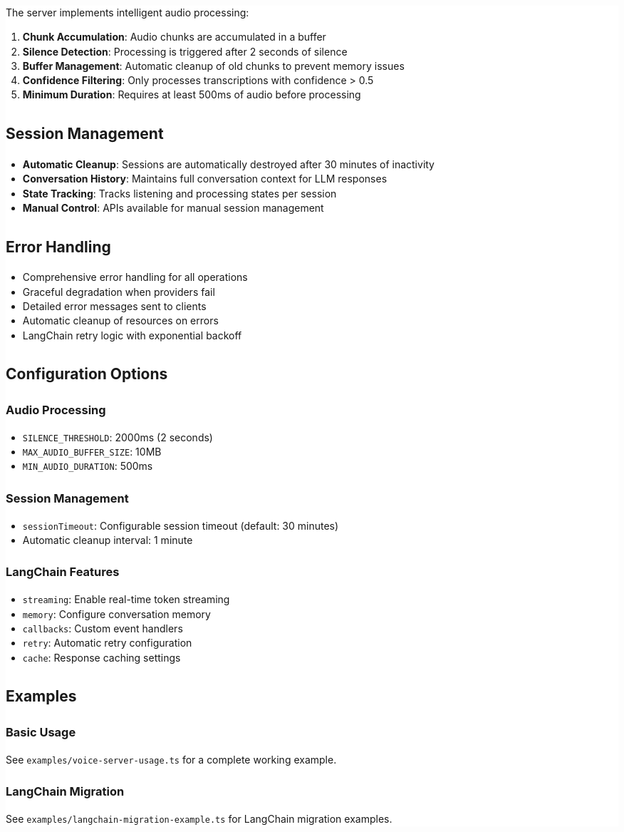 The server implements intelligent audio processing:

1. **Chunk Accumulation**: Audio chunks are accumulated in a buffer
2. **Silence Detection**: Processing is triggered after 2 seconds of silence
3. **Buffer Management**: Automatic cleanup of old chunks to prevent memory issues
4. **Confidence Filtering**: Only processes transcriptions with confidence > 0.5
5. **Minimum Duration**: Requires at least 500ms of audio before processing

## Session Management

- **Automatic Cleanup**: Sessions are automatically destroyed after 30 minutes of inactivity
- **Conversation History**: Maintains full conversation context for LLM responses
- **State Tracking**: Tracks listening and processing states per session
- **Manual Control**: APIs available for manual session management

## Error Handling

- Comprehensive error handling for all operations
- Graceful degradation when providers fail
- Detailed error messages sent to clients
- Automatic cleanup of resources on errors
- LangChain retry logic with exponential backoff

## Configuration Options

### Audio Processing
- `SILENCE_THRESHOLD`: 2000ms (2 seconds)
- `MAX_AUDIO_BUFFER_SIZE`: 10MB
- `MIN_AUDIO_DURATION`: 500ms

### Session Management
- `sessionTimeout`: Configurable session timeout (default: 30 minutes)
- Automatic cleanup interval: 1 minute

### LangChain Features
- `streaming`: Enable real-time token streaming
- `memory`: Configure conversation memory
- `callbacks`: Custom event handlers
- `retry`: Automatic retry configuration
- `cache`: Response caching settings

## Examples

### Basic Usage
See `examples/voice-server-usage.ts` for a complete working example.

### LangChain Migration
See `examples/langchain-migration-example.ts` for LangChain migration examples.
